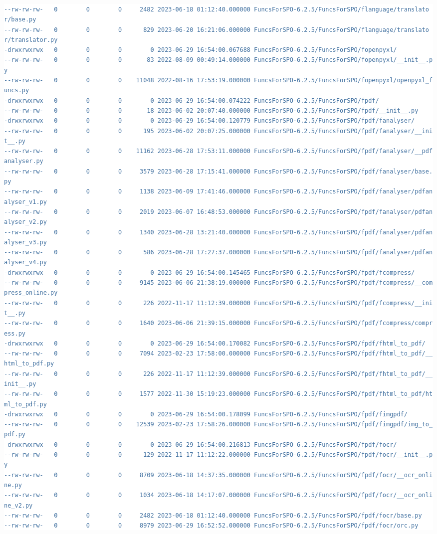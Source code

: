 ```diff
--rw-rw-rw-   0        0        0     2482 2023-06-18 01:12:40.000000 FuncsForSPO-6.2.5/FuncsForSPO/flanguage/translator/base.py
--rw-rw-rw-   0        0        0      829 2023-06-20 16:21:06.000000 FuncsForSPO-6.2.5/FuncsForSPO/flanguage/translator/translator.py
-drwxrwxrwx   0        0        0        0 2023-06-29 16:54:00.067688 FuncsForSPO-6.2.5/FuncsForSPO/fopenpyxl/
--rw-rw-rw-   0        0        0       83 2022-08-09 00:49:14.000000 FuncsForSPO-6.2.5/FuncsForSPO/fopenpyxl/__init__.py
--rw-rw-rw-   0        0        0    11048 2022-08-16 17:53:19.000000 FuncsForSPO-6.2.5/FuncsForSPO/fopenpyxl/openpyxl_funcs.py
-drwxrwxrwx   0        0        0        0 2023-06-29 16:54:00.074222 FuncsForSPO-6.2.5/FuncsForSPO/fpdf/
--rw-rw-rw-   0        0        0       18 2023-06-02 20:07:40.000000 FuncsForSPO-6.2.5/FuncsForSPO/fpdf/__init__.py
-drwxrwxrwx   0        0        0        0 2023-06-29 16:54:00.120779 FuncsForSPO-6.2.5/FuncsForSPO/fpdf/fanalyser/
--rw-rw-rw-   0        0        0      195 2023-06-02 20:07:25.000000 FuncsForSPO-6.2.5/FuncsForSPO/fpdf/fanalyser/__init__.py
--rw-rw-rw-   0        0        0    11162 2023-06-28 17:53:11.000000 FuncsForSPO-6.2.5/FuncsForSPO/fpdf/fanalyser/__pdfanalyser.py
--rw-rw-rw-   0        0        0     3579 2023-06-28 17:15:41.000000 FuncsForSPO-6.2.5/FuncsForSPO/fpdf/fanalyser/base.py
--rw-rw-rw-   0        0        0     1138 2023-06-09 17:41:46.000000 FuncsForSPO-6.2.5/FuncsForSPO/fpdf/fanalyser/pdfanalyser_v1.py
--rw-rw-rw-   0        0        0     2019 2023-06-07 16:48:53.000000 FuncsForSPO-6.2.5/FuncsForSPO/fpdf/fanalyser/pdfanalyser_v2.py
--rw-rw-rw-   0        0        0     1340 2023-06-28 13:21:40.000000 FuncsForSPO-6.2.5/FuncsForSPO/fpdf/fanalyser/pdfanalyser_v3.py
--rw-rw-rw-   0        0        0      586 2023-06-28 17:27:37.000000 FuncsForSPO-6.2.5/FuncsForSPO/fpdf/fanalyser/pdfanalyser_v4.py
-drwxrwxrwx   0        0        0        0 2023-06-29 16:54:00.145465 FuncsForSPO-6.2.5/FuncsForSPO/fpdf/fcompress/
--rw-rw-rw-   0        0        0     9145 2023-06-06 21:38:19.000000 FuncsForSPO-6.2.5/FuncsForSPO/fpdf/fcompress/__compress_online.py
--rw-rw-rw-   0        0        0      226 2022-11-17 11:12:39.000000 FuncsForSPO-6.2.5/FuncsForSPO/fpdf/fcompress/__init__.py
--rw-rw-rw-   0        0        0     1640 2023-06-06 21:39:15.000000 FuncsForSPO-6.2.5/FuncsForSPO/fpdf/fcompress/compress.py
-drwxrwxrwx   0        0        0        0 2023-06-29 16:54:00.170082 FuncsForSPO-6.2.5/FuncsForSPO/fpdf/fhtml_to_pdf/
--rw-rw-rw-   0        0        0     7094 2023-02-23 17:58:00.000000 FuncsForSPO-6.2.5/FuncsForSPO/fpdf/fhtml_to_pdf/__html_to_pdf.py
--rw-rw-rw-   0        0        0      226 2022-11-17 11:12:39.000000 FuncsForSPO-6.2.5/FuncsForSPO/fpdf/fhtml_to_pdf/__init__.py
--rw-rw-rw-   0        0        0     1577 2022-11-30 15:19:23.000000 FuncsForSPO-6.2.5/FuncsForSPO/fpdf/fhtml_to_pdf/html_to_pdf.py
-drwxrwxrwx   0        0        0        0 2023-06-29 16:54:00.178099 FuncsForSPO-6.2.5/FuncsForSPO/fpdf/fimgpdf/
--rw-rw-rw-   0        0        0    12539 2023-02-23 17:58:26.000000 FuncsForSPO-6.2.5/FuncsForSPO/fpdf/fimgpdf/img_to_pdf.py
-drwxrwxrwx   0        0        0        0 2023-06-29 16:54:00.216813 FuncsForSPO-6.2.5/FuncsForSPO/fpdf/focr/
--rw-rw-rw-   0        0        0      129 2022-11-17 11:12:22.000000 FuncsForSPO-6.2.5/FuncsForSPO/fpdf/focr/__init__.py
--rw-rw-rw-   0        0        0     8709 2023-06-18 14:37:35.000000 FuncsForSPO-6.2.5/FuncsForSPO/fpdf/focr/__ocr_online.py
--rw-rw-rw-   0        0        0     1034 2023-06-18 14:17:07.000000 FuncsForSPO-6.2.5/FuncsForSPO/fpdf/focr/__ocr_online_v2.py
--rw-rw-rw-   0        0        0     2482 2023-06-18 01:12:40.000000 FuncsForSPO-6.2.5/FuncsForSPO/fpdf/focr/base.py
--rw-rw-rw-   0        0        0     8979 2023-06-29 16:52:52.000000 FuncsForSPO-6.2.5/FuncsForSPO/fpdf/focr/orc.py
```